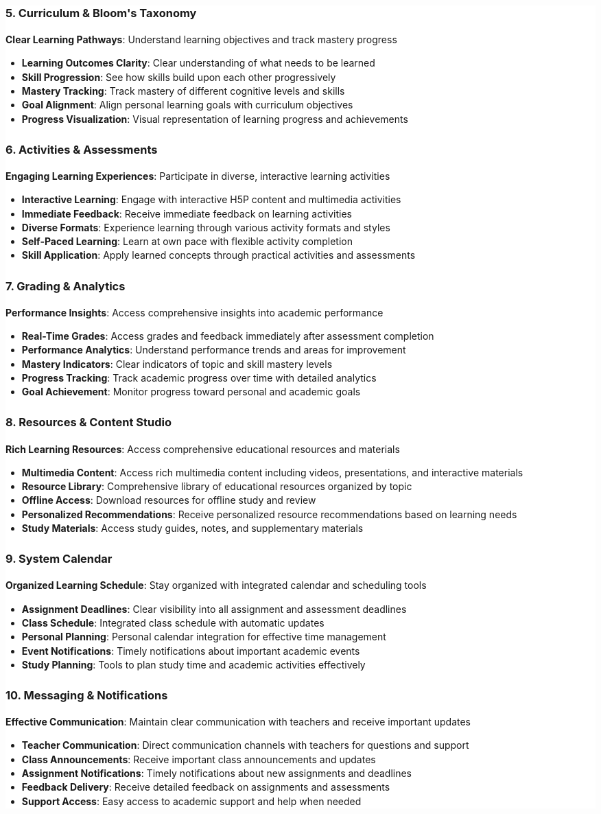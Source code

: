 ### 5. Curriculum & Bloom's Taxonomy
**Clear Learning Pathways**: Understand learning objectives and track mastery progress
- **Learning Outcomes Clarity**: Clear understanding of what needs to be learned
- **Skill Progression**: See how skills build upon each other progressively
- **Mastery Tracking**: Track mastery of different cognitive levels and skills
- **Goal Alignment**: Align personal learning goals with curriculum objectives
- **Progress Visualization**: Visual representation of learning progress and achievements

### 6. Activities & Assessments
**Engaging Learning Experiences**: Participate in diverse, interactive learning activities
- **Interactive Learning**: Engage with interactive H5P content and multimedia activities
- **Immediate Feedback**: Receive immediate feedback on learning activities
- **Diverse Formats**: Experience learning through various activity formats and styles
- **Self-Paced Learning**: Learn at own pace with flexible activity completion
- **Skill Application**: Apply learned concepts through practical activities and assessments

### 7. Grading & Analytics
**Performance Insights**: Access comprehensive insights into academic performance
- **Real-Time Grades**: Access grades and feedback immediately after assessment completion
- **Performance Analytics**: Understand performance trends and areas for improvement
- **Mastery Indicators**: Clear indicators of topic and skill mastery levels
- **Progress Tracking**: Track academic progress over time with detailed analytics
- **Goal Achievement**: Monitor progress toward personal and academic goals

### 8. Resources & Content Studio
**Rich Learning Resources**: Access comprehensive educational resources and materials
- **Multimedia Content**: Access rich multimedia content including videos, presentations, and interactive materials
- **Resource Library**: Comprehensive library of educational resources organized by topic
- **Offline Access**: Download resources for offline study and review
- **Personalized Recommendations**: Receive personalized resource recommendations based on learning needs
- **Study Materials**: Access study guides, notes, and supplementary materials

### 9. System Calendar
**Organized Learning Schedule**: Stay organized with integrated calendar and scheduling tools
- **Assignment Deadlines**: Clear visibility into all assignment and assessment deadlines
- **Class Schedule**: Integrated class schedule with automatic updates
- **Personal Planning**: Personal calendar integration for effective time management
- **Event Notifications**: Timely notifications about important academic events
- **Study Planning**: Tools to plan study time and academic activities effectively

### 10. Messaging & Notifications
**Effective Communication**: Maintain clear communication with teachers and receive important updates
- **Teacher Communication**: Direct communication channels with teachers for questions and support
- **Class Announcements**: Receive important class announcements and updates
- **Assignment Notifications**: Timely notifications about new assignments and deadlines
- **Feedback Delivery**: Receive detailed feedback on assignments and assessments
- **Support Access**: Easy access to academic support and help when needed
